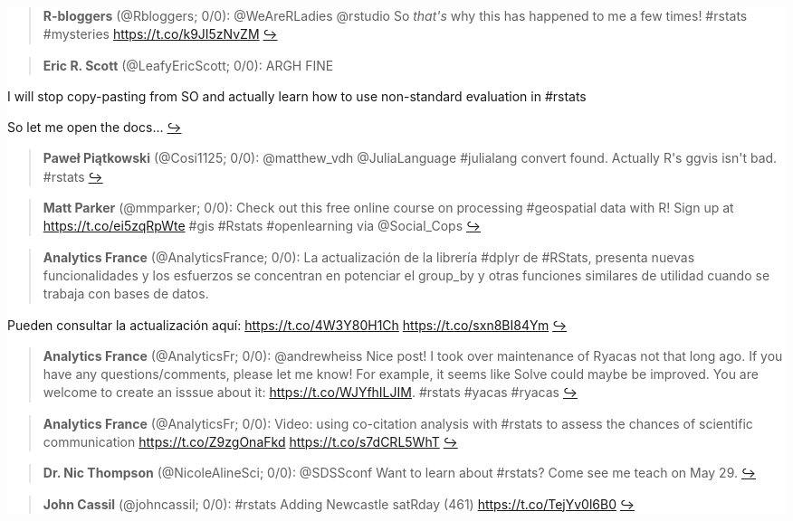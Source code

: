 
> **R-bloggers** (@Rbloggers; 0/0): @WeAreRLadies @rstudio So *that's* why this has happened to me a few times! #rstats #mysteries https://t.co/k9JI5zNvZM  [&#8618;](https://twitter.com/dataandme/status/1098341307100073984)




> **Eric R. Scott** (@LeafyEricScott; 0/0): ARGH FINE
>
I will stop copy-pasting from SO and actually learn how to use non-standard evaluation in #rstats 
>
So let me open the docs...  [&#8618;](https://twitter.com/dataandme/status/1098315109074649088)




> **Paweł Piątkowski** (@Cosi1125; 0/0): @matthew_vdh @JuliaLanguage #julialang convert found. Actually R's ggvis isn't bad. #rstats  [&#8618;](https://twitter.com/dataandme/status/1098337967892922368)




> **Matt Parker** (@mmparker; 0/0): Check out this free online course on processing #geospatial data with R! Sign up at https://t.co/ei5zqRpWte #gis #Rstats #openlearning via @Social_Cops  [&#8618;](https://twitter.com/dataandme/status/1098334630011375619)




> **Analytics France** (@AnalyticsFrance; 0/0): La actualización de la librería #dplyr de #RStats, presenta nuevas funcionalidades y los esfuerzos se concentran en potenciar el group_by y otras funciones similares de utilidad cuando se trabaja con bases de datos.
>
Pueden consultar la actualización aquí: https://t.co/4W3Y80H1Ch https://t.co/sxn8BI84Ym  [&#8618;](https://twitter.com/dataandme/status/1098317423038644224)




> **Analytics France** (@AnalyticsFr; 0/0): @andrewheiss Nice post! I took over maintenance of Ryacas not that long ago. If you have any questions/comments, please let me know! For example, it seems like Solve could maybe be improved. You are welcome to create an isssue about it: https://t.co/WJYfhILJIM. #rstats #yacas #ryacas  [&#8618;](https://twitter.com/dataandme/status/1098317365773811714)




> **Analytics France** (@AnalyticsFr; 0/0): Video: using co-citation analysis with #rstats to assess the chances of scientific communication https://t.co/Z9zgOnaFkd https://t.co/s7dCRL5WhT  [&#8618;](https://twitter.com/dataandme/status/1098315662349471752)




> **Dr. Nic Thompson** (@NicoleAlineSci; 0/0): @SDSSconf Want to learn about #rstats? Come see me teach on May 29.  [&#8618;](https://twitter.com/dataandme/status/1098302487424102400)




> **John Cassil** (@johncassil; 0/0): #rstats Adding Newcastle satRday (461) https://t.co/TejYv0l6B0  [&#8618;](https://twitter.com/dataandme/status/1098304138574811138)


